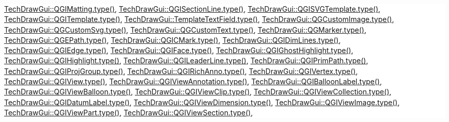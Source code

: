 [TechDrawGui::QGIMatting.type()](../../d2/d0e/classTechDrawGui_1_1QGIMatting.html#aa0640bcf6f130b072030a110a682fce1),
[TechDrawGui::QGISectionLine.type()](../../dd/db1/classTechDrawGui_1_1QGISectionLine.html#a5cb480d2b8622daf100570b1df77c517),
[TechDrawGui::QGISVGTemplate.type()](../../d4/d36/classTechDrawGui_1_1QGISVGTemplate.html#a7d3c8d55fca5e60d514aa41d5640b571),
[TechDrawGui::QGITemplate.type()](../../d5/d8e/classTechDrawGui_1_1QGITemplate.html#a5dcd1d99d42ba389ad9aab7902f049a1),
[TechDrawGui::TemplateTextField.type()](../../d9/d4e/classTechDrawGui_1_1TemplateTextField.html#aaf30a3f255207e27d185aa31f500a8b5),
[TechDrawGui::QGCustomImage.type()](../../d5/d80/classTechDrawGui_1_1QGCustomImage.html#a0a2f77b74fbf34bc65b25f5210691b64),
[TechDrawGui::QGCustomSvg.type()](../../d4/d3c/classTechDrawGui_1_1QGCustomSvg.html#a6d4d2bab88e23539e289ca19b5195dc0),
[TechDrawGui::QGCustomText.type()](../../d8/d42/classTechDrawGui_1_1QGCustomText.html#aa85bbe9f7df5da5c8142cac07d33f1bf),
[TechDrawGui::QGMarker.type()](../../d8/de2/classTechDrawGui_1_1QGMarker.html#a8cb47388ce4bb59bd814d104bf00c432),
[TechDrawGui::QGEPath.type()](../../d9/da7/classTechDrawGui_1_1QGEPath.html#a2a12e104cea349f8ae02cd68b11d976d),
[TechDrawGui::QGICMark.type()](../../d0/de9/classTechDrawGui_1_1QGICMark.html#a72b57e363235599797b7778d6b4bbb94),
[TechDrawGui::QGIDimLines.type()](../../d2/d30/classTechDrawGui_1_1QGIDimLines.html#a2b223a648803e68c917215352a7adb26),
[TechDrawGui::QGIEdge.type()](../../dd/d6c/classTechDrawGui_1_1QGIEdge.html#aaddf73483a4e3663538906958135d2a0),
[TechDrawGui::QGIFace.type()](../../d9/d59/classTechDrawGui_1_1QGIFace.html#ada9ed1bcf2260f136dbc3cdad9de5732),
[TechDrawGui::QGIGhostHighlight.type()](../../d1/d6a/classTechDrawGui_1_1QGIGhostHighlight.html#abd999bb23ef11a0710fea128ca173627),
[TechDrawGui::QGIHighlight.type()](../../df/dee/classTechDrawGui_1_1QGIHighlight.html#a595eb685f9206f4b96a63995d5861df6),
[TechDrawGui::QGILeaderLine.type()](../../db/d57/classTechDrawGui_1_1QGILeaderLine.html#a051a3dabecd9448ae3ad99f199b31096),
[TechDrawGui::QGIPrimPath.type()](../../dd/dc6/classTechDrawGui_1_1QGIPrimPath.html#a8a7920fc5ce42e810b53f688c648f42f),
[TechDrawGui::QGIProjGroup.type()](../../db/d20/classTechDrawGui_1_1QGIProjGroup.html#ab48560e3aee99ec12c985c188bc04512),
[TechDrawGui::QGIRichAnno.type()](../../d0/d89/classTechDrawGui_1_1QGIRichAnno.html#a765770176432f2c8136ea7acbbd14f32),
[TechDrawGui::QGIVertex.type()](../../d0/d7d/classTechDrawGui_1_1QGIVertex.html#a08407ebfbeabe2218223615836577d84),
[TechDrawGui::QGIView.type()](../../d1/d99/classTechDrawGui_1_1QGIView.html#a99cbbd1a63cf5b77fd0543c4952d6413),
[TechDrawGui::QGIViewAnnotation.type()](../../d4/d5b/classTechDrawGui_1_1QGIViewAnnotation.html#a4d7c2c41cf7ace79ac21ba00087f4414),
[TechDrawGui::QGIBalloonLabel.type()](../../dc/d5c/classTechDrawGui_1_1QGIBalloonLabel.html#aac2fbd8e325e120b85c24c21149046ec),
[TechDrawGui::QGIViewBalloon.type()](../../d0/d29/classTechDrawGui_1_1QGIViewBalloon.html#a953c5d2b587acc98c155bdc18e5c1eec),
[TechDrawGui::QGIViewClip.type()](../../d4/dcc/classTechDrawGui_1_1QGIViewClip.html#ae671541b2f013b61884944338eff8b04),
[TechDrawGui::QGIViewCollection.type()](../../d0/dd1/classTechDrawGui_1_1QGIViewCollection.html#aee35b98930208f0a2b7fd8f96f5ea1b2),
[TechDrawGui::QGIDatumLabel.type()](../../d7/d0c/classTechDrawGui_1_1QGIDatumLabel.html#a95053d3593484b14a8d9333231c9363a),
[TechDrawGui::QGIViewDimension.type()](../../d1/d78/classTechDrawGui_1_1QGIViewDimension.html#ae983f4bc6a06ba4bdcd9f5d37e0ec225),
[TechDrawGui::QGIViewImage.type()](../../d9/ddb/classTechDrawGui_1_1QGIViewImage.html#a1a5772e285f60cd632c3bb846de577b3),
[TechDrawGui::QGIViewPart.type()](../../dd/d9d/classTechDrawGui_1_1QGIViewPart.html#a6c7d3be13e6ba84e2d01f4bc4b9f9537),
[TechDrawGui::QGIViewSection.type()](../../d7/d73/classTechDrawGui_1_1QGIViewSection.html#a08215a93981ab3949fbc535e82c24dba),